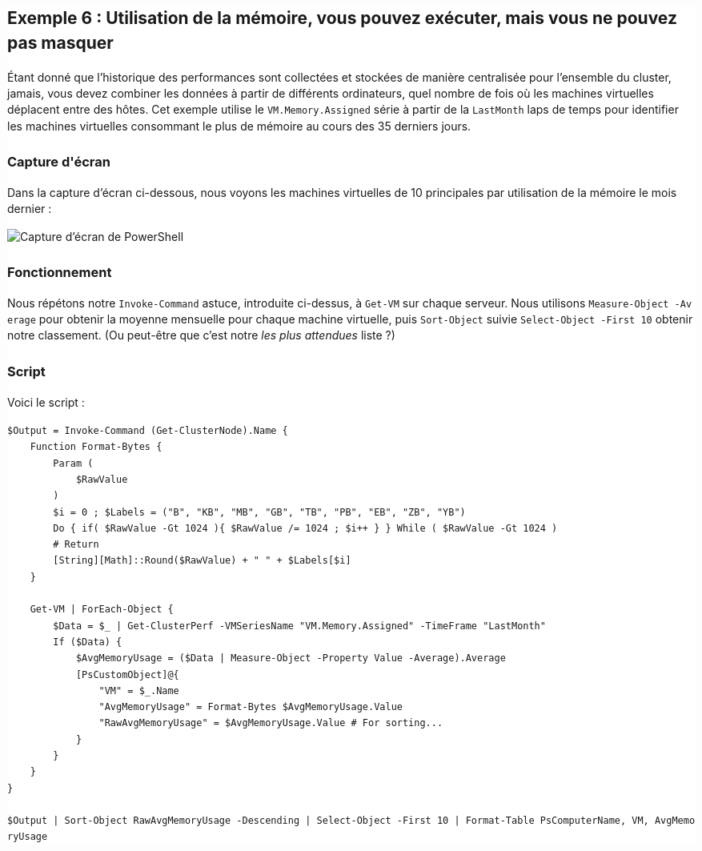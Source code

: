 ## <a name="sample-6-memory-hog-you-can-run-but-you-cant-hide"></a>Exemple 6 : Utilisation de la mémoire, vous pouvez exécuter, mais vous ne pouvez pas masquer

Étant donné que l’historique des performances sont collectées et stockées de manière centralisée pour l’ensemble du cluster, jamais, vous devez combiner les données à partir de différents ordinateurs, quel nombre de fois où les machines virtuelles déplacent entre des hôtes. Cet exemple utilise le `VM.Memory.Assigned` série à partir de la `LastMonth` laps de temps pour identifier les machines virtuelles consommant le plus de mémoire au cours des 35 derniers jours.

### <a name="screenshot"></a>Capture d'écran

Dans la capture d’écran ci-dessous, nous voyons les machines virtuelles de 10 principales par utilisation de la mémoire le mois dernier :

![Capture d’écran de PowerShell](media/performance-history/Show-TopMemoryVMs.png)

### <a name="how-it-works"></a>Fonctionnement

Nous répétons notre `Invoke-Command` astuce, introduite ci-dessus, à `Get-VM` sur chaque serveur. Nous utilisons `Measure-Object -Average` pour obtenir la moyenne mensuelle pour chaque machine virtuelle, puis `Sort-Object` suivie `Select-Object -First 10` obtenir notre classement. (Ou peut-être que c’est notre *les plus attendues* liste ?)

### <a name="script"></a>Script

Voici le script :

```
$Output = Invoke-Command (Get-ClusterNode).Name {
    Function Format-Bytes {
        Param (
            $RawValue
        )
        $i = 0 ; $Labels = ("B", "KB", "MB", "GB", "TB", "PB", "EB", "ZB", "YB")
        Do { if( $RawValue -Gt 1024 ){ $RawValue /= 1024 ; $i++ } } While ( $RawValue -Gt 1024 )
        # Return
        [String][Math]::Round($RawValue) + " " + $Labels[$i]
    }
    
    Get-VM | ForEach-Object {
        $Data = $_ | Get-ClusterPerf -VMSeriesName "VM.Memory.Assigned" -TimeFrame "LastMonth"
        If ($Data) {
            $AvgMemoryUsage = ($Data | Measure-Object -Property Value -Average).Average
            [PsCustomObject]@{
                "VM" = $_.Name
                "AvgMemoryUsage" = Format-Bytes $AvgMemoryUsage.Value
                "RawAvgMemoryUsage" = $AvgMemoryUsage.Value # For sorting...
            }
        }
    }
}

$Output | Sort-Object RawAvgMemoryUsage -Descending | Select-Object -First 10 | Format-Table PsComputerName, VM, AvgMemoryUsage
```
